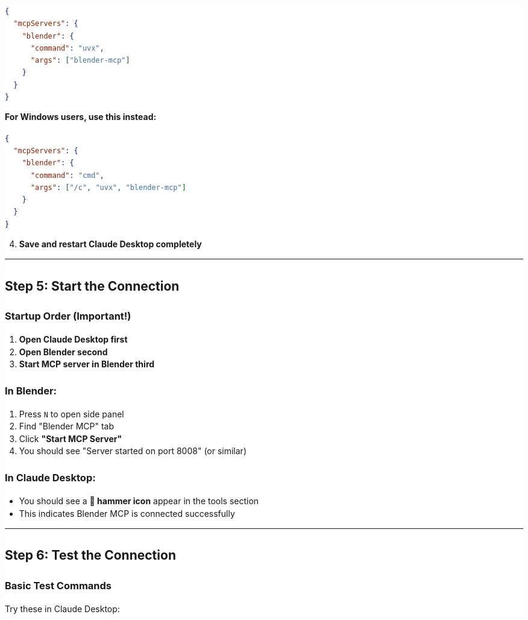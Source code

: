 ```json
{
  "mcpServers": {
    "blender": {
      "command": "uvx",
      "args": ["blender-mcp"]
    }
  }
}
```

**For Windows users, use this instead:**
```json
{
  "mcpServers": {
    "blender": {
      "command": "cmd",
      "args": ["/c", "uvx", "blender-mcp"]
    }
  }
}
```

4. **Save and restart Claude Desktop completely**

---

## Step 5: Start the Connection

### Startup Order (Important!)
1. **Open Claude Desktop first**
2. **Open Blender second**
3. **Start MCP server in Blender third**

### In Blender:
1. Press `N` to open side panel
2. Find "Blender MCP" tab
3. Click **"Start MCP Server"**
4. You should see "Server started on port 8008" (or similar)

### In Claude Desktop:
- You should see a **🔨 hammer icon** appear in the tools section
- This indicates Blender MCP is connected successfully

---

## Step 6: Test the Connection

### Basic Test Commands

Try these in Claude Desktop:
